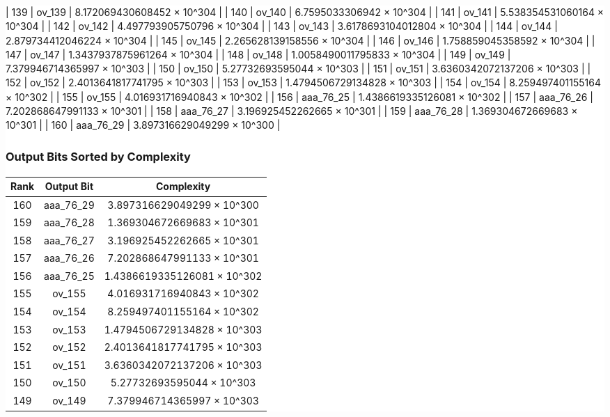 | 139 | ov_139 | 8.172069430608452 × 10^304 |
| 140 | ov_140 | 6.7595033306942 × 10^304 |
| 141 | ov_141 | 5.538354531060164 × 10^304 |
| 142 | ov_142 | 4.497793905750796 × 10^304 |
| 143 | ov_143 | 3.6178693104012804 × 10^304 |
| 144 | ov_144 | 2.879734412046224 × 10^304 |
| 145 | ov_145 | 2.265628139158556 × 10^304 |
| 146 | ov_146 | 1.758859045358592 × 10^304 |
| 147 | ov_147 | 1.3437937875961264 × 10^304 |
| 148 | ov_148 | 1.0058490011795833 × 10^304 |
| 149 | ov_149 | 7.379946714365997 × 10^303 |
| 150 | ov_150 | 5.27732693595044 × 10^303 |
| 151 | ov_151 | 3.6360342072137206 × 10^303 |
| 152 | ov_152 | 2.4013641817741795 × 10^303 |
| 153 | ov_153 | 1.4794506729134828 × 10^303 |
| 154 | ov_154 | 8.259497401155164 × 10^302 |
| 155 | ov_155 | 4.016931716940843 × 10^302 |
| 156 | aaa_76_25 | 1.4386619335126081 × 10^302 |
| 157 | aaa_76_26 | 7.202868647991133 × 10^301 |
| 158 | aaa_76_27 | 3.196925452262665 × 10^301 |
| 159 | aaa_76_28 | 1.369304672669683 × 10^301 |
| 160 | aaa_76_29 | 3.897316629049299 × 10^300 |

### Output Bits Sorted by Complexity

| Rank | Output Bit | Complexity |
|:----:|:----------:|:----------:|
| 160 | aaa_76_29 | 3.897316629049299 × 10^300 |
| 159 | aaa_76_28 | 1.369304672669683 × 10^301 |
| 158 | aaa_76_27 | 3.196925452262665 × 10^301 |
| 157 | aaa_76_26 | 7.202868647991133 × 10^301 |
| 156 | aaa_76_25 | 1.4386619335126081 × 10^302 |
| 155 | ov_155 | 4.016931716940843 × 10^302 |
| 154 | ov_154 | 8.259497401155164 × 10^302 |
| 153 | ov_153 | 1.4794506729134828 × 10^303 |
| 152 | ov_152 | 2.4013641817741795 × 10^303 |
| 151 | ov_151 | 3.6360342072137206 × 10^303 |
| 150 | ov_150 | 5.27732693595044 × 10^303 |
| 149 | ov_149 | 7.379946714365997 × 10^303 |
